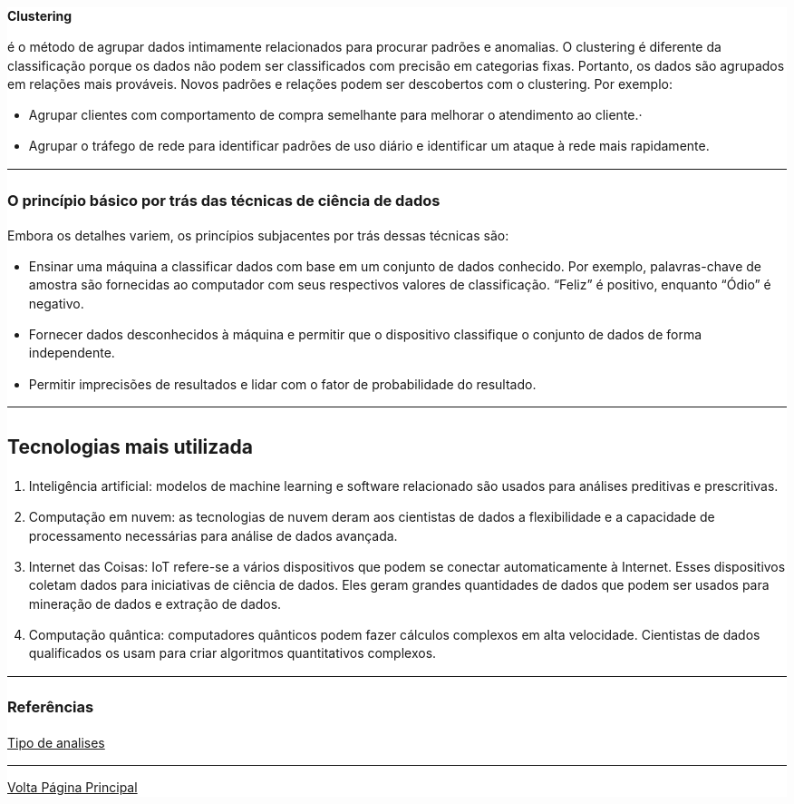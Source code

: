 **Clustering**

 é o método de agrupar dados intimamente relacionados para procurar padrões e anomalias. O clustering é diferente da classificação porque os dados não podem ser classificados com precisão em categorias fixas. Portanto, os dados são agrupados em relações mais prováveis. Novos padrões e relações podem ser descobertos com o clustering. Por exemplo:   

* Agrupar clientes com comportamento de compra semelhante para melhorar o atendimento ao cliente.·  

* Agrupar o tráfego de rede para identificar padrões de uso diário e identificar um ataque à rede mais rapidamente.  

---------------------

### O princípio básico por trás das técnicas de ciência de dados
Embora os detalhes variem, os princípios subjacentes por trás dessas técnicas são:

 * Ensinar uma máquina a classificar dados com base em um conjunto de dados conhecido. Por exemplo, palavras-chave de amostra são fornecidas ao computador com seus respectivos valores de classificação. “Feliz” é positivo, enquanto “Ódio” é negativo.

 * Fornecer dados desconhecidos à máquina e permitir que o dispositivo classifique o conjunto de dados de forma independente.

 * Permitir imprecisões de resultados e lidar com o fator de probabilidade do resultado.

------------------

## Tecnologias mais utilizada

1. Inteligência artificial: modelos de machine learning e software relacionado são usados para análises preditivas e prescritivas.

2. Computação em nuvem: as tecnologias de nuvem deram aos cientistas de dados a flexibilidade e a capacidade de processamento necessárias para análise de dados avançada.

3. Internet das Coisas: IoT refere-se a vários dispositivos que podem se conectar automaticamente à Internet. Esses dispositivos coletam dados para iniciativas de ciência de dados. Eles geram grandes quantidades de dados que podem ser usados para mineração de dados e extração de dados.

4. Computação quântica: computadores quânticos podem fazer cálculos complexos em alta velocidade. Cientistas de dados qualificados os usam para criar algoritmos quantitativos complexos.

-----------------

### Referências
[Tipo de analises](https://aws.amazon.com/pt/what-is/data-science/?nc1=h_ls)

-------------------------------------------------------
[Volta Página Principal](/README.md)
